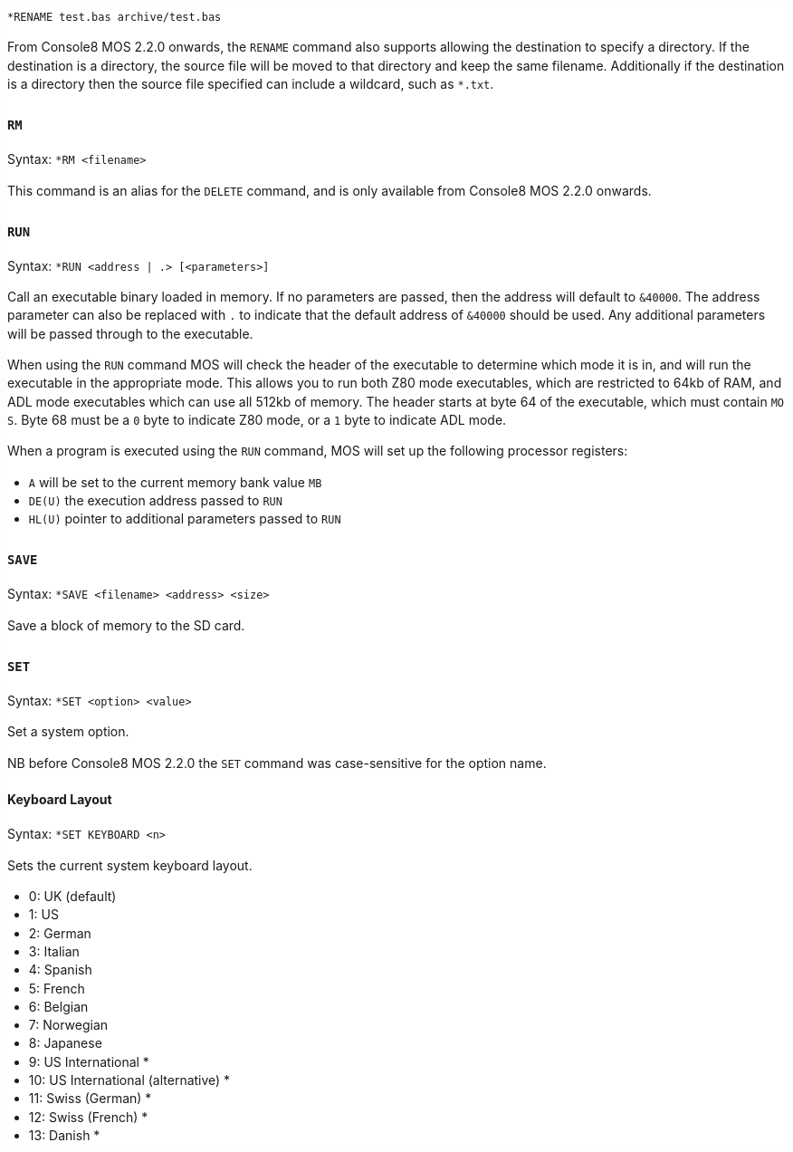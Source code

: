 `*RENAME test.bas archive/test.bas`

From Console8 MOS 2.2.0 onwards, the `RENAME` command also supports allowing the destination to specify a directory.  If the destination is a directory, the source file will be moved to that directory and keep the same filename.  Additionally if the destination is a directory then the source file specified can include a wildcard, such as `*.txt`.

### `RM`

Syntax: `*RM <filename>`

This command is an alias for the `DELETE` command, and is only available from Console8 MOS 2.2.0 onwards.

### `RUN`

Syntax: `*RUN <address | .> [<parameters>]`

Call an executable binary loaded in memory. If no parameters are passed, then the address will default to `&40000`.  The address parameter can also be replaced with `.` to indicate that the default address of `&40000` should be used.  Any additional parameters will be passed through to the executable.

When using the `RUN` command MOS will check the header of the executable to determine which mode it is in, and will run the executable in the appropriate mode.  This allows you to run both Z80 mode executables, which are restricted to 64kb of RAM, and ADL mode executables which can use all 512kb of memory.  The header starts at byte 64 of the executable, which must contain `MOS`.  Byte 68 must be a `0` byte to indicate Z80 mode, or a `1` byte to indicate ADL mode.

When a program is executed using the `RUN` command, MOS will set up the following processor registers:

- `A` will be set to the current memory bank value `MB`
- `DE(U)` the execution address passed to `RUN`
- `HL(U)` pointer to additional parameters passed to `RUN`

### `SAVE`

Syntax: `*SAVE <filename> <address> <size>`

Save a block of memory to the SD card.

### `SET`

Syntax: `*SET <option> <value>`

Set a system option.

NB before Console8 MOS 2.2.0 the `SET` command was case-sensitive for the option name.

#### Keyboard Layout

Syntax: `*SET KEYBOARD <n>`

Sets the current system keyboard layout.

- 0: UK (default)
- 1: US
- 2: German
- 3: Italian
- 4: Spanish
- 5: French
- 6: Belgian
- 7: Norwegian
- 8: Japanese
- 9: US International *
- 10: US International (alternative) *
- 11: Swiss (German) *
- 12: Swiss (French) *
- 13: Danish *